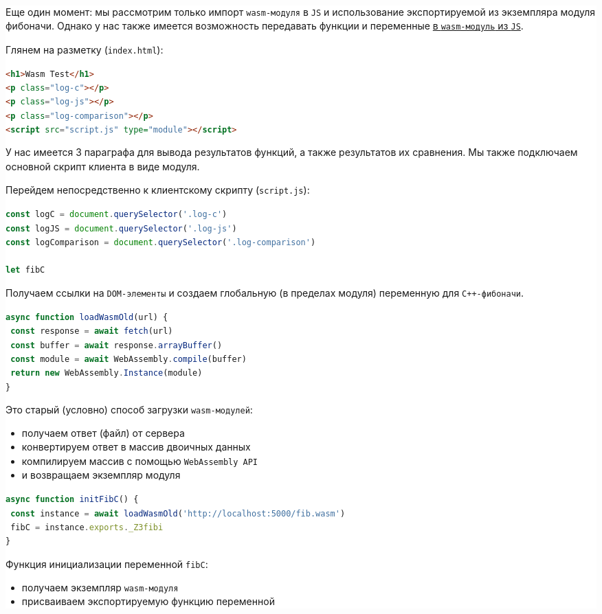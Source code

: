Еще один момент: мы рассмотрим только импорт `wasm-модуля` в `JS` и использование экспортируемой из экземпляра модуля фибоначи. Однако у нас также имеется возможность передавать функции и переменные [в `wasm-модуль` из `JS`](https://developer.mozilla.org/ru/docs/WebAssembly/Using_the_JavaScript_API).

Глянем на разметку (`index.html`):

```html
<h1>Wasm Test</h1>
<p class="log-c"></p>
<p class="log-js"></p>
<p class="log-comparison"></p>
<script src="script.js" type="module"></script>
```

У нас имеется 3 параграфа для вывода результатов функций, а также результатов их сравнения. Мы также подключаем основной скрипт клиента в виде модуля.

Перейдем непосредственно к клиентскому скрипту (`script.js`):

```javascript
const logC = document.querySelector('.log-c')
const logJS = document.querySelector('.log-js')
const logComparison = document.querySelector('.log-comparison')

let fibC
```

Получаем ссылки на `DOM-элементы` и создаем глобальную (в пределах модуля) переменную для `С++-фибоначи`.

```javascript
async function loadWasmOld(url) {
 const response = await fetch(url)
 const buffer = await response.arrayBuffer()
 const module = await WebAssembly.compile(buffer)
 return new WebAssembly.Instance(module)
}
```

Это старый (условно) способ загрузки `wasm-модулей`:

- получаем ответ (файл) от сервера
- конвертируем ответ в массив двоичных данных
- компилируем массив с помощью `WebAssembly API`
- и возвращаем экземпляр модуля

```javascript
async function initFibC() {
 const instance = await loadWasmOld('http://localhost:5000/fib.wasm')
 fibC = instance.exports._Z3fibi
}
```

Функция инициализации переменной `fibC`:

- получаем экземпляр `wasm-модуля`
- присваиваем экспортируемую функцию переменной
